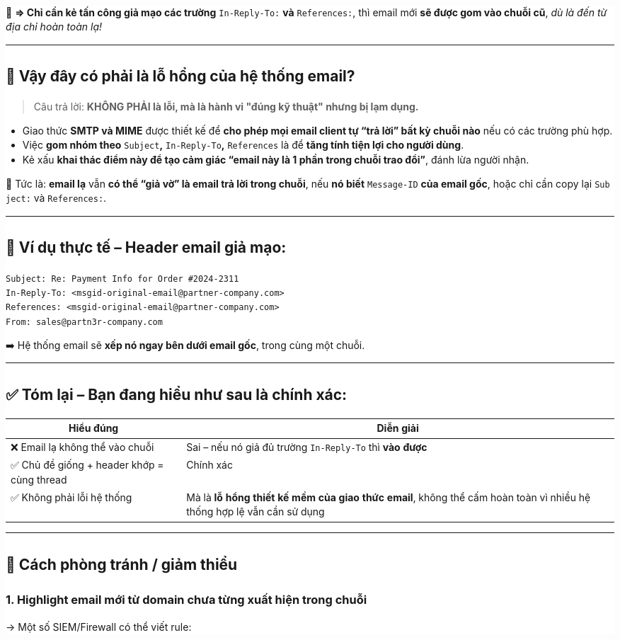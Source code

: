 📌 **=> Chỉ cần kẻ tấn công giả mạo các trường** `In-Reply-To:` **và** `References:`, thì email mới **sẽ được gom vào chuỗi cũ**, *dù là đến từ địa chỉ hoàn toàn lạ!*

---

## 🧨 Vậy đây có phải là **lỗ hổng của hệ thống email**?

> Câu trả lời: **KHÔNG PHẢI là lỗi, mà là hành vi "đúng kỹ thuật" nhưng bị lạm dụng.**

- Giao thức **SMTP và MIME** được thiết kế để **cho phép mọi email client tự “trả lời” bất kỳ chuỗi nào** nếu có các trường phù hợp.
- Việc **gom nhóm theo** `Subject`**,** `In-Reply-To`**,** `References` là để **tăng tính tiện lợi cho người dùng**.
- Kẻ xấu **khai thác điểm này để tạo cảm giác “email này là 1 phần trong chuỗi trao đổi”**, đánh lừa người nhận.

🛑 Tức là: **email lạ** vẫn **có thể “giả vờ” là email trả lời trong chuỗi**, nếu **nó biết** `Message-ID` **của email gốc**, hoặc chỉ cần copy lại `Subject:` và `References:`.

---

## 🧪 Ví dụ thực tế – Header email giả mạo:

```text
Subject: Re: Payment Info for Order #2024-2311
In-Reply-To: <msgid-original-email@partner-company.com>
References: <msgid-original-email@partner-company.com>
From: sales@partn3r-company.com
```

➡️ Hệ thống email sẽ **xếp nó ngay bên dưới email gốc**, trong cùng một chuỗi.

---

## ✅ Tóm lại – Bạn đang hiểu như sau là chính xác:

| Hiểu đúng                                  | Diễn giải                                                                                                        |
|--------------------------------------------|------------------------------------------------------------------------------------------------------------------|
| ❌ Email lạ không thể vào chuỗi             | Sai – nếu nó giả đủ trường `In-Reply-To` thì **vào được**                                                              |
| ✅ Chủ đề giống + header khớp = cùng thread | Chính xác                                                                                                        |
| ✅ Không phải lỗi hệ thống                  | Mà là **lỗ hổng thiết kế mềm của giao thức email**, không thể cấm hoàn toàn vì nhiều hệ thống hợp lệ vẫn cần sử dụng |

---

## 🔐 Cách phòng tránh / giảm thiểu

### 1. **Highlight email mới từ domain chưa từng xuất hiện trong chuỗi**

→ Một số SIEM/Firewall có thể viết rule:
